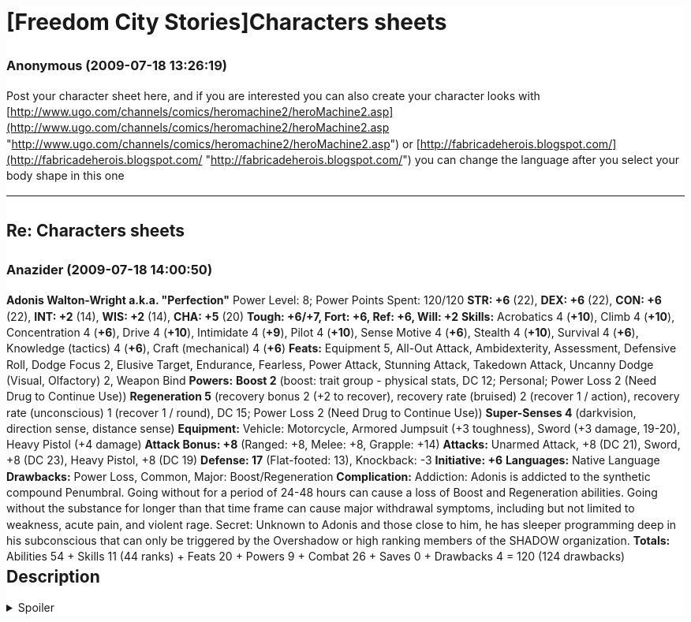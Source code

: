 # [Freedom City Stories]Characters sheets

### **Anonymous** (2009-07-18 13:26:19)

Post your character sheet here, and if you are interested you can also create your character looks with
[http://www.ugo.com/channels/comics/heromachine2/heroMachine2.asp](http://www.ugo.com/channels/comics/heromachine2/heroMachine2.asp "http://www.ugo.com/channels/comics/heromachine2/heroMachine2.asp")
or
[http://fabricadeherois.blogspot.com/](http://fabricadeherois.blogspot.com/ "http://fabricadeherois.blogspot.com/") you can change the language after you select your body shape in this one

---

## Re: Characters sheets

### **Anazider** (2009-07-18 14:00:50)

**Adonis Walton-Wright a.k.a. "Perfection"**
Power Level: 8; Power Points Spent: 120/120
**STR: +6** (22), **DEX: +6** (22), **CON: +6** (22), **INT: +2** (14), **WIS: +2** (14), **CHA: +5** (20)
**Tough: +6/+7, Fort: +6, Ref: +6, Will: +2**
**Skills:** Acrobatics 4 (**+10**), Climb 4 (**+10**), Concentration 4 (**+6**), Drive 4 (**+10**), Intimidate 4 (**+9**), Pilot 4 (**+10**), Sense Motive 4 (**+6**), Stealth 4 (**+10**), Survival 4 (**+6**), Knowledge (tactics) 4 (**+6**), Craft (mechanical) 4 (**+6**)
**Feats:** Equipment 5, All-Out Attack, Ambidexterity, Assessment, Defensive Roll, Dodge Focus 2, Elusive Target, Endurance, Fearless, Power Attack, Stunning Attack, Takedown Attack, Uncanny Dodge (Visual, Olfactory) 2, Weapon Bind
**Powers:**
**Boost 2** (boost: trait group - physical stats, DC 12; Personal; Power Loss 2 (Need Drug to Continue Use))
**Regeneration 5** (recovery bonus 2 (+2 to recover), recovery rate (bruised) 2 (recover 1 / action), recovery rate (unconscious) 1 (recover 1 / round), DC 15; Power Loss 2 (Need Drug to Continue Use))
**Super-Senses 4** (darkvision, direction sense, distance sense)
**Equipment:** Vehicle: Motorcycle, Armored Jumpsuit (+3 toughness), Sword (+3 damage, 19-20), Heavy Pistol (+4 damage)
**Attack Bonus: +8** (Ranged: +8, Melee: +8, Grapple: +14)
**Attacks:** Unarmed Attack, +8 (DC 21), Sword, +8 (DC 23), Heavy Pistol, +8 (DC 19)
**Defense: 17** (Flat-footed: 13), Knockback: -3
**Initiative: +6**
**Languages:** Native Language
**Drawbacks:**  Power Loss, Common, Major: Boost/Regeneration
**Complication:**  Addiction: Adonis is addicted to the synthetic compound Penumbral. Going without for a period of 24-48 hours can cause a loss of Boost and Regeneration abilities. Going without the substance for longer than that time frame can cause major withdrawal symptoms, including but not limited to weakness, acute pain, and violent rage.
Secret: Unknown to Adonis and those close to him, he has sleeper programming deep in his subconscious that can only be triggered by the Overshadow or high ranking members of the SHADOW organization.
**Totals:** Abilities 54 + Skills 11 (44 ranks) + Feats 20 + Powers 9 + Combat 26 + Saves 0 + Drawbacks 4 = 120 (124 drawbacks)
<span style="font-size: 1.50em;">**Description**</span>
<details><summary>Spoiler</summary></details>
